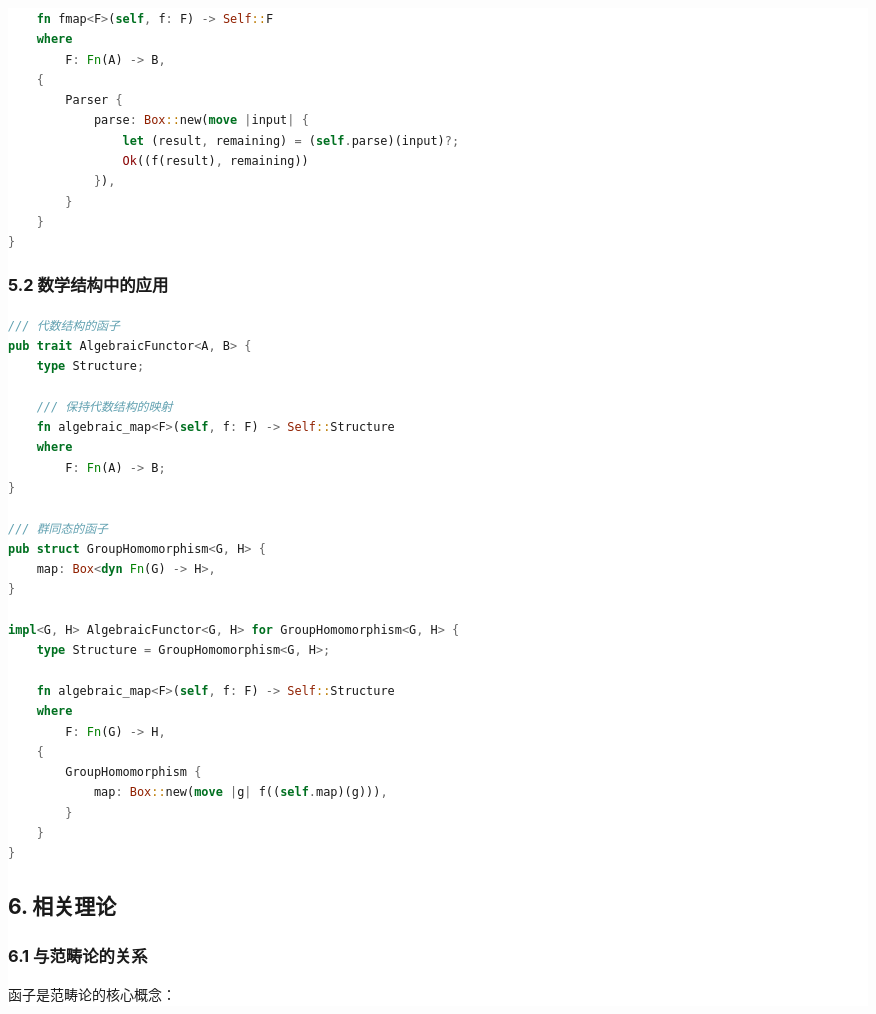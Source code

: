 ```rust
    fn fmap<F>(self, f: F) -> Self::F
    where
        F: Fn(A) -> B,
    {
        Parser {
            parse: Box::new(move |input| {
                let (result, remaining) = (self.parse)(input)?;
                Ok((f(result), remaining))
            }),
        }
    }
}
```

### 5.2 数学结构中的应用

```rust
/// 代数结构的函子
pub trait AlgebraicFunctor<A, B> {
    type Structure;
    
    /// 保持代数结构的映射
    fn algebraic_map<F>(self, f: F) -> Self::Structure
    where
        F: Fn(A) -> B;
}

/// 群同态的函子
pub struct GroupHomomorphism<G, H> {
    map: Box<dyn Fn(G) -> H>,
}

impl<G, H> AlgebraicFunctor<G, H> for GroupHomomorphism<G, H> {
    type Structure = GroupHomomorphism<G, H>;
    
    fn algebraic_map<F>(self, f: F) -> Self::Structure
    where
        F: Fn(G) -> H,
    {
        GroupHomomorphism {
            map: Box::new(move |g| f((self.map)(g))),
        }
    }
}
```

## 6. 相关理论

### 6.1 与范畴论的关系

函子是范畴论的核心概念：
